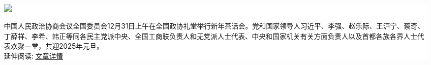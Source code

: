 <img src="https://p5.img.cctvpic.com/photoworkspace/2024/12/31/2024123119344681890.jpg" />   

中国人民政治协商会议全国委员会12月31日上午在全国政协礼堂举行新年茶话会。党和国家领导人习近平、李强、赵乐际、王沪宁、蔡奇、丁薛祥、李希、韩正等同各民主党派中央、全国工商联负责人和无党派人士代表、中央和国家机关有关方面负责人以及首都各族各界人士代表欢聚一堂，共迎2025年元旦。   
延伸阅读: [文章详情](https://news.cctv.com/2024/12/31/ARTIQ5eLkmVHJIAa2IS6Q6wM241231.shtml)   

<qrcode title="全国政协举行新年茶话会 习近平发表重要讲话" image="https://p5.img.cctvpic.com/photoworkspace/2024/12/31/2024123119344681890.jpg" />   

